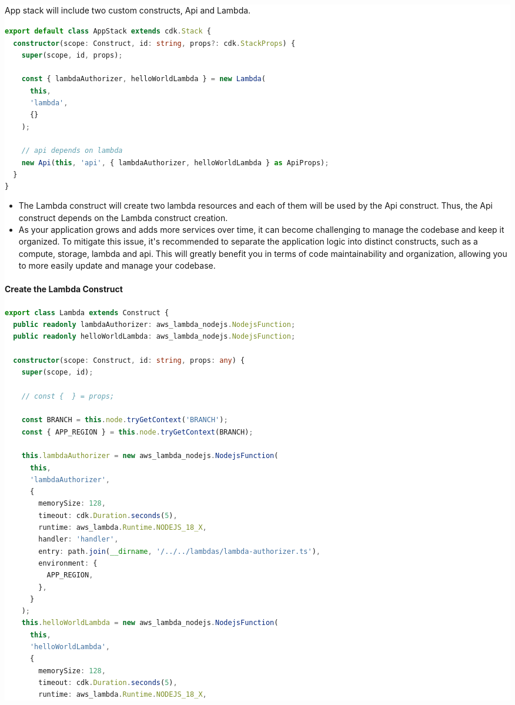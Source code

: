 App stack will include two custom constructs, Api and Lambda.

```ts
export default class AppStack extends cdk.Stack {
  constructor(scope: Construct, id: string, props?: cdk.StackProps) {
    super(scope, id, props);

    const { lambdaAuthorizer, helloWorldLambda } = new Lambda(
      this,
      'lambda',
      {}
    );

    // api depends on lambda
    new Api(this, 'api', { lambdaAuthorizer, helloWorldLambda } as ApiProps);
  }
}
```
- The Lambda construct will create two lambda resources and each
                of them will be used by the Api construct. Thus, the Api
                construct depends on the Lambda construct creation.
- As your application grows and adds more services over time, it
can become challenging to manage the codebase and keep it
organized. To mitigate this issue, it's recommended to separate
the application logic into distinct constructs, such as a
compute, storage, lambda and api. This will greatly benefit you
in terms of code maintainability and organization, allowing you
to more easily update and manage your codebase.

#### Create the Lambda Construct

```ts
export class Lambda extends Construct {
  public readonly lambdaAuthorizer: aws_lambda_nodejs.NodejsFunction;
  public readonly helloWorldLambda: aws_lambda_nodejs.NodejsFunction;

  constructor(scope: Construct, id: string, props: any) {
    super(scope, id);

    // const {  } = props;

    const BRANCH = this.node.tryGetContext('BRANCH');
    const { APP_REGION } = this.node.tryGetContext(BRANCH);

    this.lambdaAuthorizer = new aws_lambda_nodejs.NodejsFunction(
      this,
      'lambdaAuthorizer',
      {
        memorySize: 128,
        timeout: cdk.Duration.seconds(5),
        runtime: aws_lambda.Runtime.NODEJS_18_X,
        handler: 'handler',
        entry: path.join(__dirname, '/../../lambdas/lambda-authorizer.ts'),
        environment: {
          APP_REGION,
        },
      }
    );
    this.helloWorldLambda = new aws_lambda_nodejs.NodejsFunction(
      this,
      'helloWorldLambda',
      {
        memorySize: 128,
        timeout: cdk.Duration.seconds(5),
        runtime: aws_lambda.Runtime.NODEJS_18_X,
```